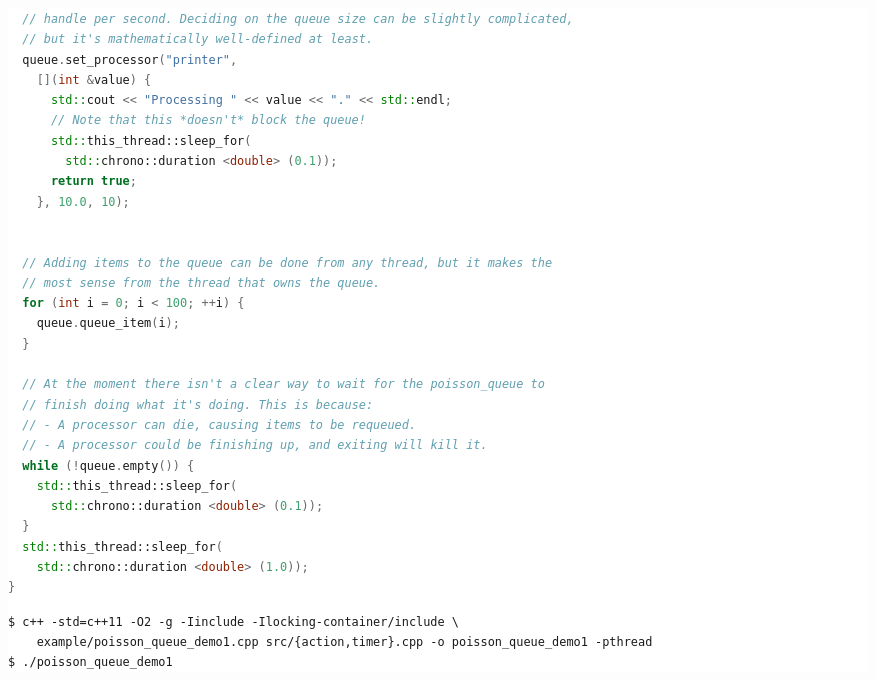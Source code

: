 ```c++
  // handle per second. Deciding on the queue size can be slightly complicated,
  // but it's mathematically well-defined at least.
  queue.set_processor("printer",
    [](int &value) {
      std::cout << "Processing " << value << "." << std::endl;
      // Note that this *doesn't* block the queue!
      std::this_thread::sleep_for(
        std::chrono::duration <double> (0.1));
      return true;
    }, 10.0, 10);


  // Adding items to the queue can be done from any thread, but it makes the
  // most sense from the thread that owns the queue.
  for (int i = 0; i < 100; ++i) {
    queue.queue_item(i);
  }

  // At the moment there isn't a clear way to wait for the poisson_queue to
  // finish doing what it's doing. This is because:
  // - A processor can die, causing items to be requeued.
  // - A processor could be finishing up, and exiting will kill it.
  while (!queue.empty()) {
    std::this_thread::sleep_for(
      std::chrono::duration <double> (0.1));
  }
  std::this_thread::sleep_for(
    std::chrono::duration <double> (1.0));
}
```

```shell
$ c++ -std=c++11 -O2 -g -Iinclude -Ilocking-container/include \
    example/poisson_queue_demo1.cpp src/{action,timer}.cpp -o poisson_queue_demo1 -pthread
$ ./poisson_queue_demo1
```

[categorical]: https://en.wikipedia.org/wiki/Categorical_distribution
[dirichlet]: https://en.wikipedia.org/wiki/Dirichlet_distribution
[exponential]: https://en.wikipedia.org/wiki/Exponential_distribution
[avl]: https://en.wikipedia.org/wiki/AVL_tree
[poisson]: https://en.wikipedia.org/wiki/Poisson_distribution

